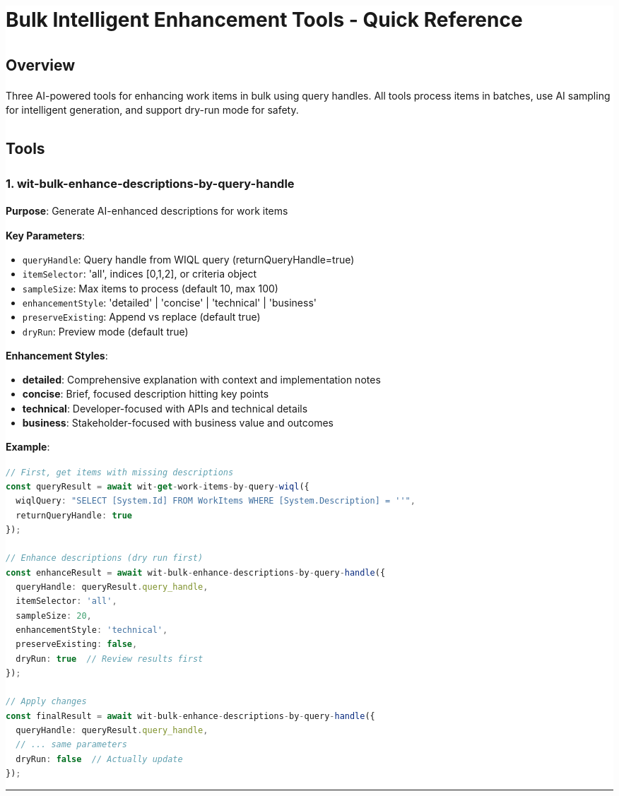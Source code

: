 # Bulk Intelligent Enhancement Tools - Quick Reference

## Overview

Three AI-powered tools for enhancing work items in bulk using query handles. All tools process items in batches, use AI sampling for intelligent generation, and support dry-run mode for safety.

## Tools

### 1. wit-bulk-enhance-descriptions-by-query-handle
**Purpose**: Generate AI-enhanced descriptions for work items

**Key Parameters**:
- `queryHandle`: Query handle from WIQL query (returnQueryHandle=true)
- `itemSelector`: 'all', indices [0,1,2], or criteria object
- `sampleSize`: Max items to process (default 10, max 100)
- `enhancementStyle`: 'detailed' | 'concise' | 'technical' | 'business'
- `preserveExisting`: Append vs replace (default true)
- `dryRun`: Preview mode (default true)

**Enhancement Styles**:
- **detailed**: Comprehensive explanation with context and implementation notes
- **concise**: Brief, focused description hitting key points
- **technical**: Developer-focused with APIs and technical details
- **business**: Stakeholder-focused with business value and outcomes

**Example**:
```typescript
// First, get items with missing descriptions
const queryResult = await wit-get-work-items-by-query-wiql({
  wiqlQuery: "SELECT [System.Id] FROM WorkItems WHERE [System.Description] = ''",
  returnQueryHandle: true
});

// Enhance descriptions (dry run first)
const enhanceResult = await wit-bulk-enhance-descriptions-by-query-handle({
  queryHandle: queryResult.query_handle,
  itemSelector: 'all',
  sampleSize: 20,
  enhancementStyle: 'technical',
  preserveExisting: false,
  dryRun: true  // Review results first
});

// Apply changes
const finalResult = await wit-bulk-enhance-descriptions-by-query-handle({
  queryHandle: queryResult.query_handle,
  // ... same parameters
  dryRun: false  // Actually update
});
```

---